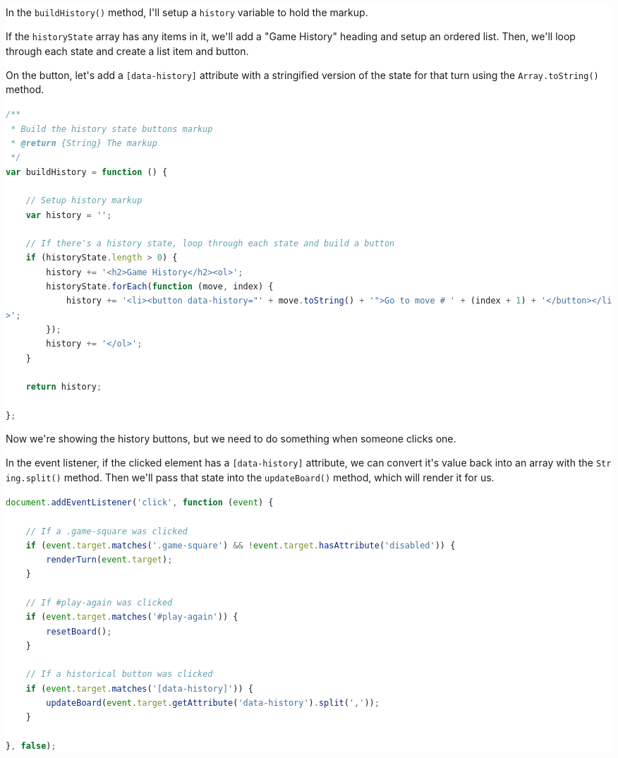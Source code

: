 In the `buildHistory()` method, I'll setup a `history` variable to hold the markup.

If the `historyState` array has any items in it, we'll add a "Game History" heading and setup an ordered list. Then, we'll loop through each state and create a list item and button.

On the button, let's add a `[data-history]` attribute with a stringified version of the state for that turn using the `Array.toString()` method.

```js
/**
 * Build the history state buttons markup
 * @return {String} The markup
 */
var buildHistory = function () {

	// Setup history markup
	var history = '';

	// If there's a history state, loop through each state and build a button
	if (historyState.length > 0) {
		history += '<h2>Game History</h2><ol>';
		historyState.forEach(function (move, index) {
			history += '<li><button data-history="' + move.toString() + '">Go to move # ' + (index + 1) + '</button></li>';
		});
		history += '</ol>';
	}

	return history;

};
```

Now we're showing the history buttons, but we need to do something when someone clicks one.

In the event listener, if the clicked element has a `[data-history]` attribute, we can convert it's value back into an array with the `String.split()` method. Then we'll pass that state into the `updateBoard()` method, which will render it for us.

```js
document.addEventListener('click', function (event) {

	// If a .game-square was clicked
	if (event.target.matches('.game-square') && !event.target.hasAttribute('disabled')) {
		renderTurn(event.target);
	}

	// If #play-again was clicked
	if (event.target.matches('#play-again')) {
		resetBoard();
	}

	// If a historical button was clicked
	if (event.target.matches('[data-history]')) {
		updateBoard(event.target.getAttribute('data-history').split(','));
	}

}, false);
```
